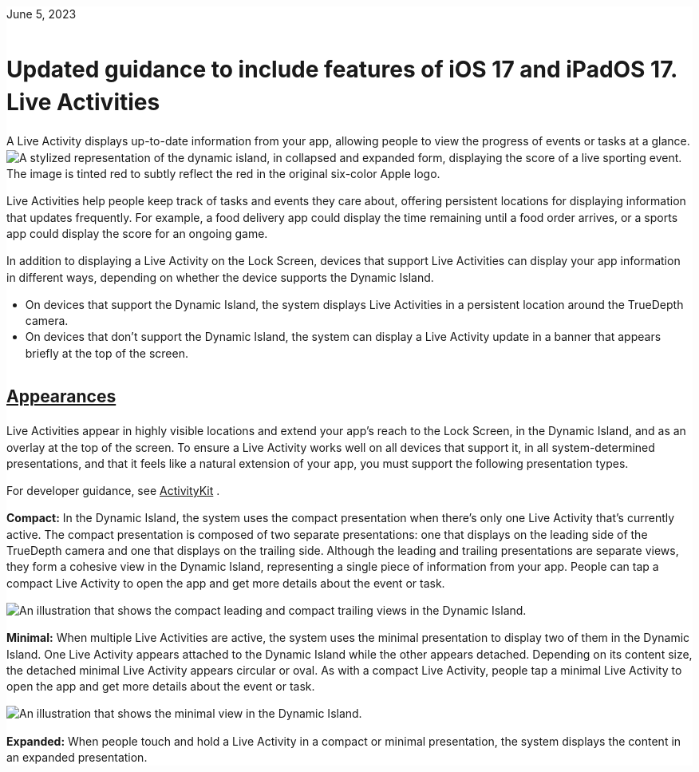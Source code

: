 June 5, 2023

 Updated guidance to include features of iOS 17 and iPadOS 17. Live Activities
===============

A Live Activity displays up-to-date information from your app, allowing people to view the progress of events or tasks at a glance.![A stylized representation of the dynamic island, in collapsed and expanded form, displaying the score of a live sporting event. The image is tinted red to subtly reflect the red in the original six-color Apple logo.](https://docs-assets.developer.apple.com/published/05e81f3cb457f179fa1343f0753499c7/components-live-activities-intro@2x.png)

Live Activities help people keep track of tasks and events they care about, offering persistent locations for displaying information that updates frequently. For example, a food delivery app could display the time remaining until a food order arrives, or a sports app could display the score for an ongoing game.

In addition to displaying a Live Activity on the Lock Screen, devices that support Live Activities can display your app information in different ways, depending on whether the device supports the Dynamic Island.

* On devices that support the Dynamic Island, the system displays Live Activities in a persistent location around the TrueDepth camera.
* On devices that don’t support the Dynamic Island, the system can display a Live Activity update in a banner that appears briefly at the top of the screen.

[Appearances](/design/human-interface-guidelines/live-activities#Appearances)
-----------------------------------------------------------------------------

Live Activities appear in highly visible locations and extend your app’s reach to the Lock Screen, in the Dynamic Island, and as an overlay at the top of the screen. To ensure a Live Activity works well on all devices that support it, in all system-determined presentations, and that it feels like a natural extension of your app, you must support the following presentation types.

For developer guidance, see [ActivityKit](/documentation/ActivityKit)
.

**Compact:** In the Dynamic Island, the system uses the compact presentation when there’s only one Live Activity that’s currently active. The compact presentation is composed of two separate presentations: one that displays on the leading side of the TrueDepth camera and one that displays on the trailing side. Although the leading and trailing presentations are separate views, they form a cohesive view in the Dynamic Island, representing a single piece of information from your app. People can tap a compact Live Activity to open the app and get more details about the event or task.

![An illustration that shows the compact leading and compact trailing views in the Dynamic Island.](https://docs-assets.developer.apple.com/published/5de0db1a358dfccca20d67ecf1e32876/type-compact@2x.png)

**Minimal:** When multiple Live Activities are active, the system uses the minimal presentation to display two of them in the Dynamic Island. One Live Activity appears attached to the Dynamic Island while the other appears detached. Depending on its content size, the detached minimal Live Activity appears circular or oval. As with a compact Live Activity, people tap a minimal Live Activity to open the app and get more details about the event or task.

![An illustration that shows the minimal view in the Dynamic Island.](https://docs-assets.developer.apple.com/published/2c38a9a60566204bec5e3c335430544f/type-minimal@2x.png)

**Expanded:** When people touch and hold a Live Activity in a compact or minimal presentation, the system displays the content in an expanded presentation.

